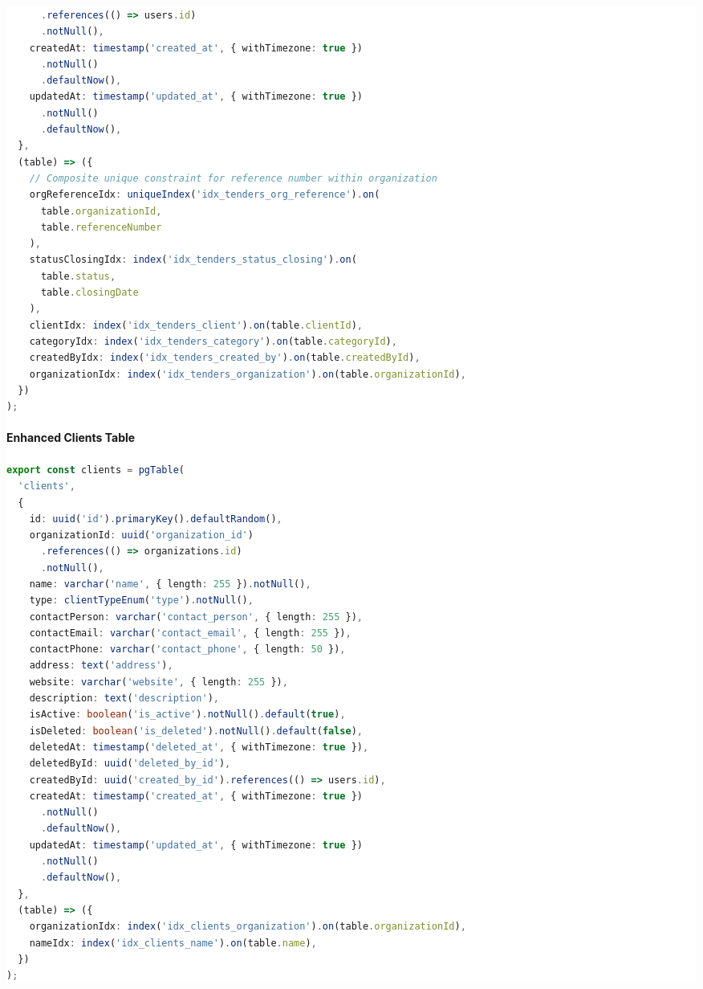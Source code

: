 ```typescript
      .references(() => users.id)
      .notNull(),
    createdAt: timestamp('created_at', { withTimezone: true })
      .notNull()
      .defaultNow(),
    updatedAt: timestamp('updated_at', { withTimezone: true })
      .notNull()
      .defaultNow(),
  },
  (table) => ({
    // Composite unique constraint for reference number within organization
    orgReferenceIdx: uniqueIndex('idx_tenders_org_reference').on(
      table.organizationId,
      table.referenceNumber
    ),
    statusClosingIdx: index('idx_tenders_status_closing').on(
      table.status,
      table.closingDate
    ),
    clientIdx: index('idx_tenders_client').on(table.clientId),
    categoryIdx: index('idx_tenders_category').on(table.categoryId),
    createdByIdx: index('idx_tenders_created_by').on(table.createdById),
    organizationIdx: index('idx_tenders_organization').on(table.organizationId),
  })
);
```

#### Enhanced Clients Table

```typescript
export const clients = pgTable(
  'clients',
  {
    id: uuid('id').primaryKey().defaultRandom(),
    organizationId: uuid('organization_id')
      .references(() => organizations.id)
      .notNull(),
    name: varchar('name', { length: 255 }).notNull(),
    type: clientTypeEnum('type').notNull(),
    contactPerson: varchar('contact_person', { length: 255 }),
    contactEmail: varchar('contact_email', { length: 255 }),
    contactPhone: varchar('contact_phone', { length: 50 }),
    address: text('address'),
    website: varchar('website', { length: 255 }),
    description: text('description'),
    isActive: boolean('is_active').notNull().default(true),
    isDeleted: boolean('is_deleted').notNull().default(false),
    deletedAt: timestamp('deleted_at', { withTimezone: true }),
    deletedById: uuid('deleted_by_id'),
    createdById: uuid('created_by_id').references(() => users.id),
    createdAt: timestamp('created_at', { withTimezone: true })
      .notNull()
      .defaultNow(),
    updatedAt: timestamp('updated_at', { withTimezone: true })
      .notNull()
      .defaultNow(),
  },
  (table) => ({
    organizationIdx: index('idx_clients_organization').on(table.organizationId),
    nameIdx: index('idx_clients_name').on(table.name),
  })
);
```
